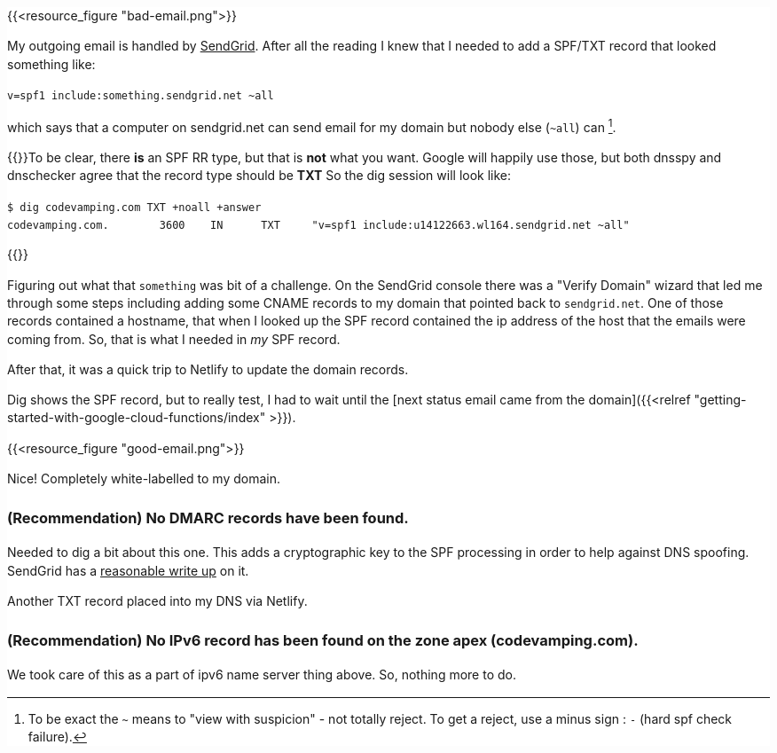 {{<resource_figure "bad-email.png">}}

My outgoing email is handled by [SendGrid](https://sendgrid.com/).  After all
the reading I knew that I needed to add a SPF/TXT record that looked something
like:

```txt
v=spf1 include:something.sendgrid.net ~all
```

which says that a computer on sendgrid.net can send email for my domain but
nobody else (`~all`) can [^1].

[^1]: To be exact the `~` means to "view with suspicion" - not totally reject.
  To get a reject, use a minus sign : `-` (hard spf check failure).

{{<side-note>}}To be clear, there __is__ an SPF RR type, but that is __not__
what you want. Google will happily use those, but both dnsspy and dnschecker
agree that the record type should be __TXT__ So the dig session will look
like:

```txt
$ dig codevamping.com TXT +noall +answer
codevamping.com.        3600    IN      TXT     "v=spf1 include:u14122663.wl164.sendgrid.net ~all"
```
{{</side-note>}}


Figuring out what that `something` was bit of a challenge. On the SendGrid
console there was a "Verify Domain" wizard that led me through some steps
including adding some CNAME records to my domain that pointed back to
`sendgrid.net`. One of those records contained a hostname, that when I looked
up the SPF record contained the ip address of the host that the emails were
coming from. So, that is what I needed in _my_ SPF record.

After that, it was a quick trip to Netlify to update the domain records.

Dig shows the SPF record, but to really test, I had to wait until the [next
status email came from the domain]({{<relref
"getting-started-with-google-cloud-functions/index" >}}).

{{<resource_figure "good-email.png">}}

Nice! Completely white-labelled to my domain.


### (Recommendation) No DMARC records have been found.

Needed to dig a bit about this one. This adds a cryptographic key to the SPF
processing in order to help against DNS spoofing. SendGrid has a [reasonable
write up](https://sendgrid.com/docs/glossary/dmarc/) on it.

Another TXT record placed into my DNS via Netlify.

### (Recommendation) No IPv6 record has been found on the zone apex (codevamping.com).

We took care of this as a part of ipv6 name server thing above. So, nothing
more to do.
